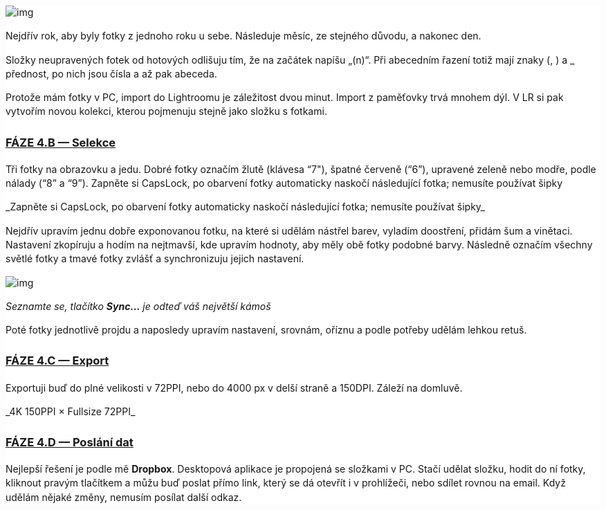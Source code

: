 ![img](https://miro.medium.com/v2/resize:fit:640/format:webp/1*aoqmhGvJWBaQ5Sx_bGCnfw.png)

Nejdřív rok, aby byly fotky z jednoho roku u sebe. Následuje měsíc, ze stejného důvodu, a nakonec den.

Složky neupravených fotek od hotových odlišuju tím, že na začátek napíšu „(n)“. Při abecedním řazení totiž mají znaky (, ) a _ přednost, po nich jsou čísla a až pak abeceda.

Protože mám fotky v PC, import do Lightroomu je záležitost dvou minut. Import z paměťovky trvá mnohem dýl. V LR si pak vytvořím novou kolekci, kterou pojmenuju stejně jako složku s fotkami.

### [FÁZE 4.B — Selekce](#obsah)

Tři fotky na obrazovku a jedu. Dobré fotky označím žlutě (klávesa “7"), špatné červeně (“6”), upravené zeleně nebo modře, podle nálady (“8” a “9”).
Zapněte si CapsLock, po obarvení fotky automaticky naskočí následující fotka; nemusíte používat šipky

<div class="gallery-container">
  <div class="gallery-single" style="background-image: url('https://miro.medium.com/v2/resize:fit:4800/format:webp/1*FZrFkTGIdLZa43sDEs5ekA.png');"></div>
</div>
_Zapněte si CapsLock, po obarvení fotky automaticky naskočí následující fotka; nemusíte používat šipky_

Nejdřív upravím jednu dobře exponovanou fotku, na které si udělám nástřel barev, vyladím doostření, přidám šum a vinětaci. Nastavení zkopíruju a hodím na nejtmavší, kde upravím hodnoty, aby měly obě fotky podobné barvy. Následně označím všechny světlé fotky a tmavé fotky zvlášť a synchronizuju jejich nastavení.

![img](https://miro.medium.com/v2/resize:fit:640/format:webp/1*5-0OrjnelLcnj-rvtcStWQ.png)


_Seznamte se, tlačítko **Sync…** je odteď váš největší kámoš_

Poté fotky jednotlivě projdu a naposledy upravím nastavení, srovnám, oříznu a podle potřeby udělám lehkou retuš.

### [FÁZE 4.C — Export](#obsah)

Exportuji buď do plné velikosti v 72PPI, nebo do 4000 px v delší straně a 150DPI. Záleží na domluvě.

<div class="gallery-container">
  <div class="gallery-single" style="background-image: url('https://miro.medium.com/v2/resize:fit:4800/format:webp/1*CHDOza3oM_8uipHYwEHlbA.png');"></div>
  <div class="gallery-single" style="background-image: url('https://miro.medium.com/v2/resize:fit:4800/format:webp/1*pcPjxWQ337KYXCD2a2XB4Q.png');"></div>
</div>
_4K 150PPI × Fullsize 72PPI_

### [FÁZE 4.D — Poslání dat](#obsah)

Nejlepší řešení je podle mě **Dropbox**. Desktopová aplikace je propojená se složkami v PC. Stačí udělat složku, hodit do ní fotky, kliknout pravým tlačítkem a můžu buď poslat přímo link, který se dá otevřít i v prohlížeči, nebo sdílet rovnou na email.
Když udělám nějaké změny, nemusím posílat další odkaz.
